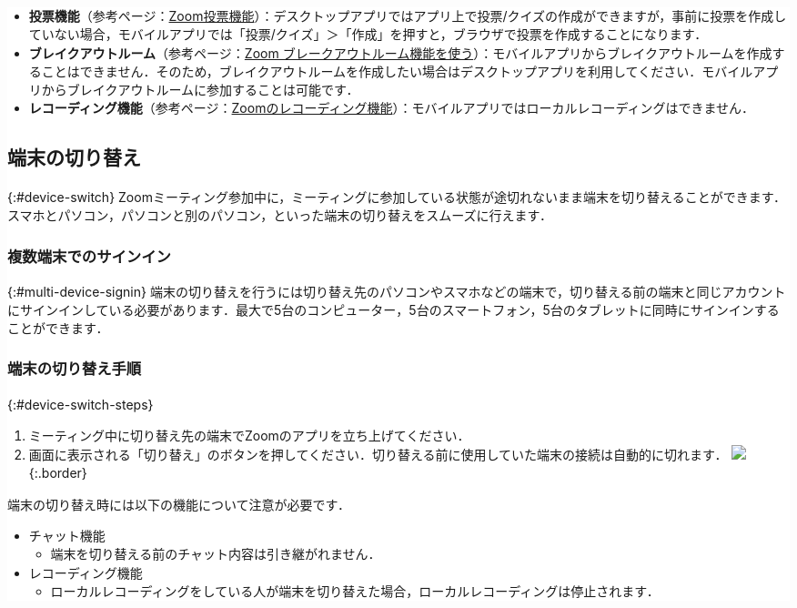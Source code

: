 * **投票機能**（参考ページ：[Zoom投票機能](/zoom/usage/poll/)）：デスクトップアプリではアプリ上で投票/クイズの作成ができますが，事前に投票を作成していない場合，モバイルアプリでは「投票/クイズ」＞「作成」を押すと，ブラウザで投票を作成することになります．
* **ブレイクアウトルーム**（参考ページ：[Zoom ブレークアウトルーム機能を使う](/zoom/usage/breakout/)）：モバイルアプリからブレイクアウトルームを作成することはできません．そのため，ブレイクアウトルームを作成したい場合はデスクトップアプリを利用してください．モバイルアプリからブレイクアウトルームに参加することは可能です．
* **レコーディング機能**（参考ページ：[Zoomのレコーディング機能](/zoom/usage/recording/)）：モバイルアプリではローカルレコーディングはできません．

## 端末の切り替え
{:#device-switch}
Zoomミーティング参加中に，ミーティングに参加している状態が途切れないまま端末を切り替えることができます．スマホとパソコン，パソコンと別のパソコン，といった端末の切り替えをスムーズに行えます．

### 複数端末でのサインイン
{:#multi-device-signin}
端末の切り替えを行うには切り替え先のパソコンやスマホなどの端末で，切り替える前の端末と同じアカウントにサインインしている必要があります．最大で5台のコンピューター，5台のスマートフォン，5台のタブレットに同時にサインインすることができます．

### 端末の切り替え手順
{:#device-switch-steps}
1. ミーティング中に切り替え先の端末でZoomのアプリを立ち上げてください．
1. 画面に表示される「切り替え」のボタンを押してください．﻿切り替える前に使用していた端末の接続は自動的に切れます．
![](./ZoomApps_changedevice.PNG){:.border}

端末の切り替え時には以下の機能について注意が必要です．
- チャット機能
  - 端末を切り替える前のチャット内容は引き継がれません．
- レコーディング機能
  - ローカルレコーディングをしている人が端末を切り替えた場合，ローカルレコーディングは停止されます．
